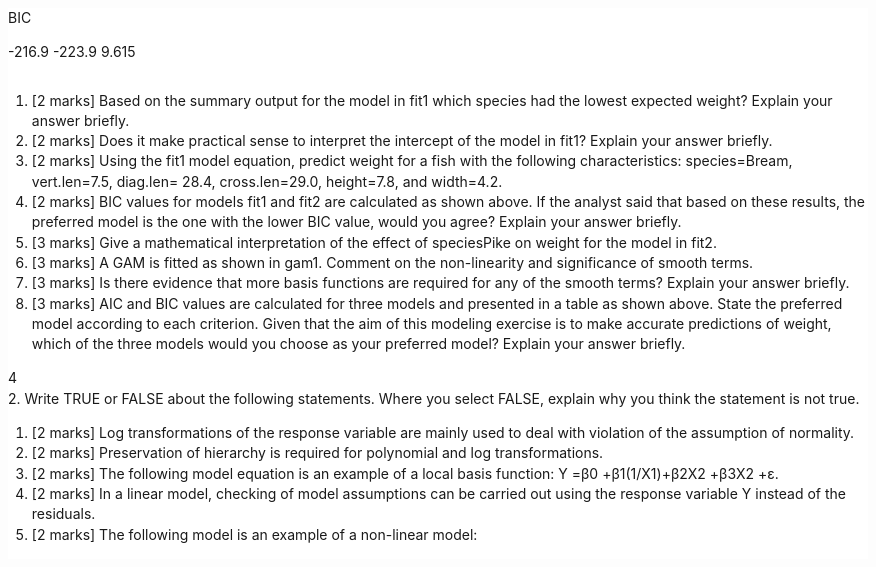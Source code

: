 </div>
<div class="column">
BIC

-216.9 -223.9 9.615

</div>
</div>
<div class="layoutArea">
<div class="column">
<ol>
<li>[2 marks] Based on the summary output for the model in fit1 which species had the lowest expected weight? Explain your answer briefly.</li>
<li>[2 marks] Does it make practical sense to interpret the intercept of the model in fit1? Explain your answer briefly.</li>
<li>[2 marks] Using the fit1 model equation, predict weight for a fish with the following characteristics: species=Bream, vert.len=7.5, diag.len= 28.4, cross.len=29.0, height=7.8, and width=4.2.</li>
<li>[2 marks] BIC values for models fit1 and fit2 are calculated as shown above. If the analyst said that based on these results, the preferred model is the one with the lower BIC value, would you agree? Explain your answer briefly.</li>
<li>[3 marks] Give a mathematical interpretation of the effect of speciesPike on weight for the model in fit2.</li>
<li>[3 marks] A GAM is fitted as shown in gam1. Comment on the non-linearity and significance of smooth terms.</li>
<li>[3 marks] Is there evidence that more basis functions are required for any of the smooth terms? Explain your answer briefly.</li>
<li>[3 marks] AIC and BIC values are calculated for three models and presented in a table as shown above. State the preferred model according to each criterion. Given that the aim of this modeling exercise is to make accurate predictions of weight, which of the three models would you choose as your preferred model? Explain your answer briefly.</li>
</ol>
</div>
</div>
<div class="layoutArea">
<div class="column">
4

</div>
</div>
</div>
<div class="page" title="Page 5">
<div class="layoutArea">
<div class="column">
2. Write TRUE or FALSE about the following statements. Where you select FALSE, explain why you think the statement is not true.

<ol>
<li>[2 marks] Log transformations of the response variable are mainly used to deal with violation of the assumption of normality.</li>
<li>[2 marks] Preservation of hierarchy is required for polynomial and log transformations.</li>
<li>[2 marks] The following model equation is an example of a local basis function:
Y =β0 +β1(1/X1)+β2X2 +β3X2 +ε.
</li>
<li>[2 marks] In a linear model, checking of model assumptions can be carried out using the response variable Y instead of the residuals.</li>
<li>[2 marks] The following model is an example of a non-linear model:
